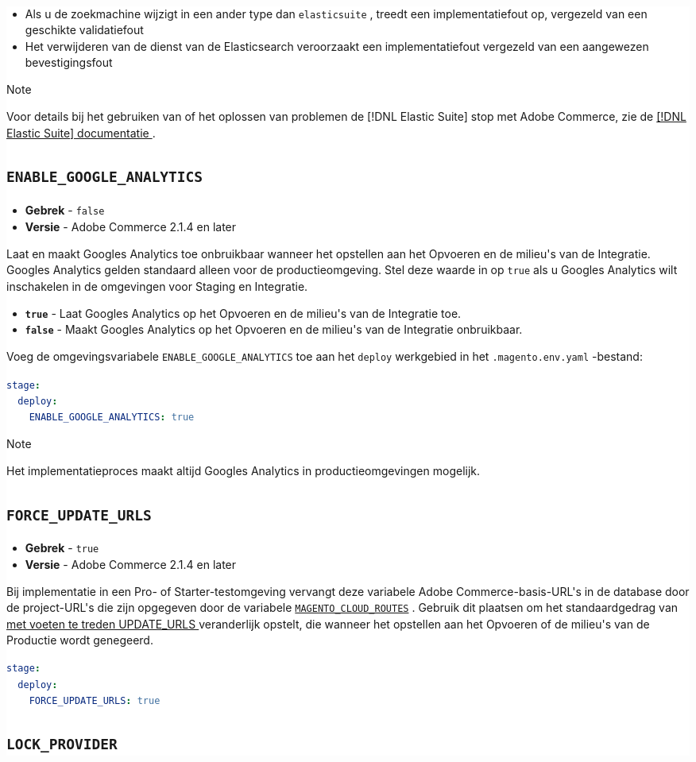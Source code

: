 - Als u de zoekmachine wijzigt in een ander type dan `elasticsuite` , treedt een implementatiefout op, vergezeld van een geschikte validatiefout
- Het verwijderen van de dienst van de Elasticsearch veroorzaakt een implementatiefout vergezeld van een aangewezen bevestigingsfout

>[!NOTE]
>
>Voor details bij het gebruiken van of het oplossen van problemen de [!DNL Elastic Suite] stop met Adobe Commerce, zie de [[!DNL Elastic Suite]  documentatie ](https://github.com/Smile-SA/elasticsuite).

## `ENABLE_GOOGLE_ANALYTICS`

- **Gebrek** - `false`
- **Versie** - Adobe Commerce 2.1.4 en later

Laat en maakt Googles Analytics toe onbruikbaar wanneer het opstellen aan het Opvoeren en de milieu&#39;s van de Integratie. Googles Analytics gelden standaard alleen voor de productieomgeving. Stel deze waarde in op `true` als u Googles Analytics wilt inschakelen in de omgevingen voor Staging en Integratie.

- **`true`** - Laat Googles Analytics op het Opvoeren en de milieu&#39;s van de Integratie toe.
- **`false`** - Maakt Googles Analytics op het Opvoeren en de milieu&#39;s van de Integratie onbruikbaar.

Voeg de omgevingsvariabele `ENABLE_GOOGLE_ANALYTICS` toe aan het `deploy` werkgebied in het `.magento.env.yaml` -bestand:

```yaml
stage:
  deploy:
    ENABLE_GOOGLE_ANALYTICS: true
```

>[!NOTE]
>
>Het implementatieproces maakt altijd Googles Analytics in productieomgevingen mogelijk.

## `FORCE_UPDATE_URLS`

- **Gebrek** - `true`
- **Versie** - Adobe Commerce 2.1.4 en later

Bij implementatie in een Pro- of Starter-testomgeving vervangt deze variabele Adobe Commerce-basis-URL&#39;s in de database door de project-URL&#39;s die zijn opgegeven door de variabele [`MAGENTO_CLOUD_ROUTES`](variables-cloud.md) . Gebruik dit plaatsen om het standaardgedrag van [ met voeten te treden UPDATE_URLS ](#update_urls) veranderlijk opstelt, die wanneer het opstellen aan het Opvoeren of de milieu&#39;s van de Productie wordt genegeerd.

```yaml
stage:
  deploy:
    FORCE_UPDATE_URLS: true
```

## `LOCK_PROVIDER`
